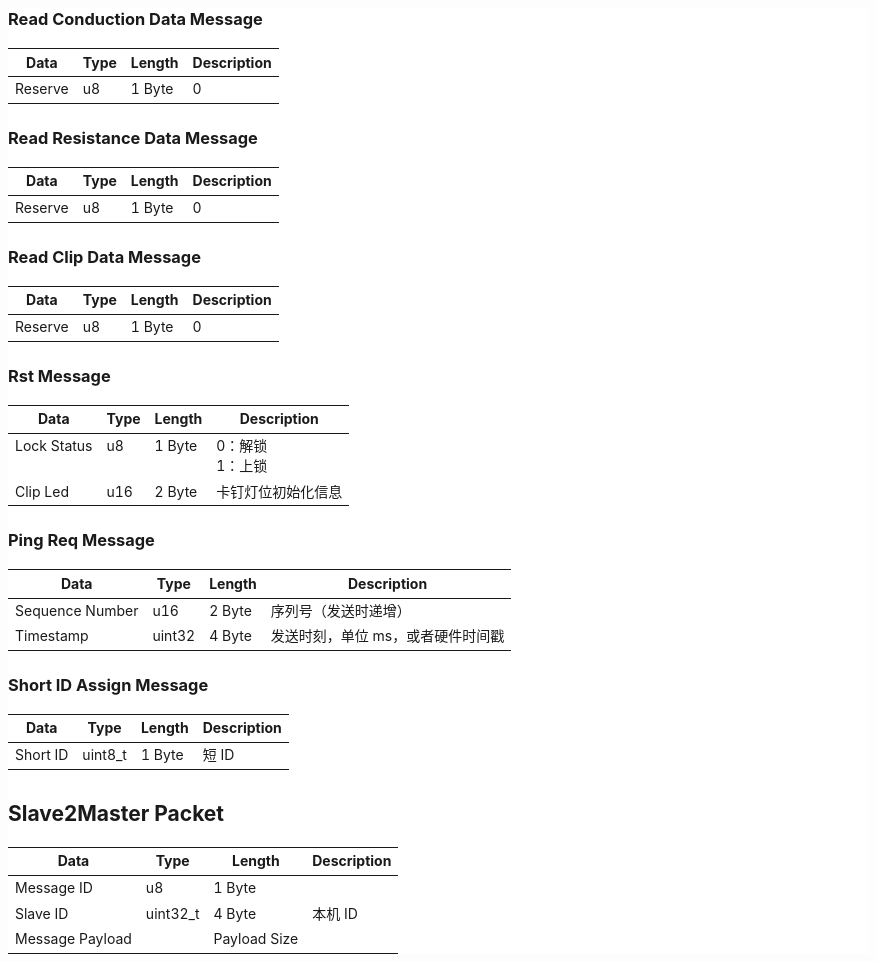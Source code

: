 
### Read Conduction Data Message
| Data | Type | Length | Description |
| --- | --- | --- | --- |
| Reserve | u8 | 1 Byte | 0 |


### Read Resistance Data Message
| Data | Type | Length | Description |
| --- | --- | --- | --- |
| Reserve | u8 | 1 Byte | 0 |


### Read Clip Data Message
| Data | Type | Length | Description |
| --- | --- | --- | --- |
| Reserve | u8 | 1 Byte | 0 |


### Rst Message
| Data | Type | Length | Description |
| --- | --- | --- | --- |
| Lock Status | u8 | 1 Byte | 0：解锁<br/>1：上锁 |
| Clip Led | u16 | 2 Byte | 卡钉灯位初始化信息 |


### Ping Req Message
| Data | Type | Length | Description |
| --- | --- | --- | --- |
| Sequence Number | u16 | 2 Byte | 序列号（发送时递增） |
| Timestamp | uint32 | 4 Byte | 发送时刻，单位 ms，或者硬件时间戳 |


### Short ID Assign Message
| Data | Type | Length | Description |
| --- | --- | --- | --- |
| Short ID | uint8_t | 1 Byte | 短 ID |


## Slave2Master Packet
| Data | Type | Length | Description |
| --- | --- | --- | --- |
| Message ID | u8  | 1 Byte |  |
| Slave ID | uint32_t | 4 Byte | 本机 ID |
| Message Payload |  | Payload Size |  |
